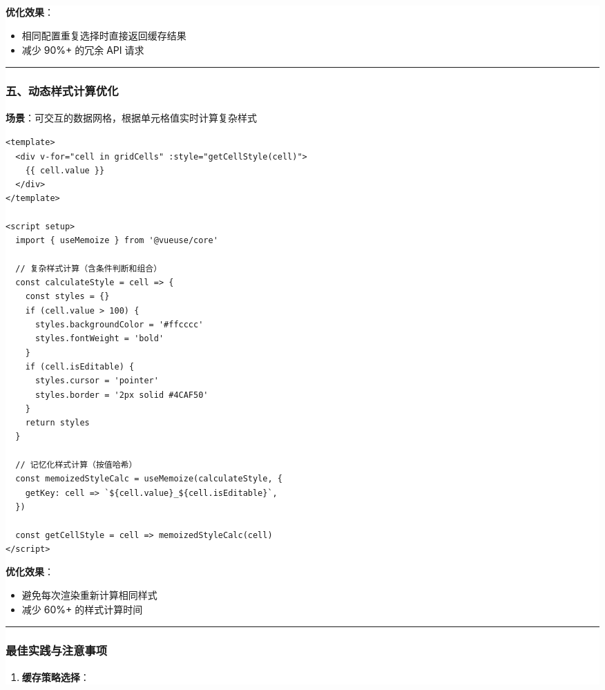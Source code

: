 **优化效果**：

- 相同配置重复选择时直接返回缓存结果
- 减少 90%+ 的冗余 API 请求

---

### 五、动态样式计算优化

**场景**：可交互的数据网格，根据单元格值实时计算复杂样式

```vue
<template>
  <div v-for="cell in gridCells" :style="getCellStyle(cell)">
    {{ cell.value }}
  </div>
</template>

<script setup>
  import { useMemoize } from '@vueuse/core'

  // 复杂样式计算（含条件判断和组合）
  const calculateStyle = cell => {
    const styles = {}
    if (cell.value > 100) {
      styles.backgroundColor = '#ffcccc'
      styles.fontWeight = 'bold'
    }
    if (cell.isEditable) {
      styles.cursor = 'pointer'
      styles.border = '2px solid #4CAF50'
    }
    return styles
  }

  // 记忆化样式计算（按值哈希）
  const memoizedStyleCalc = useMemoize(calculateStyle, {
    getKey: cell => `${cell.value}_${cell.isEditable}`,
  })

  const getCellStyle = cell => memoizedStyleCalc(cell)
</script>
```

**优化效果**：

- 避免每次渲染重新计算相同样式
- 减少 60%+ 的样式计算时间

---

### 最佳实践与注意事项

1. **缓存策略选择**：
